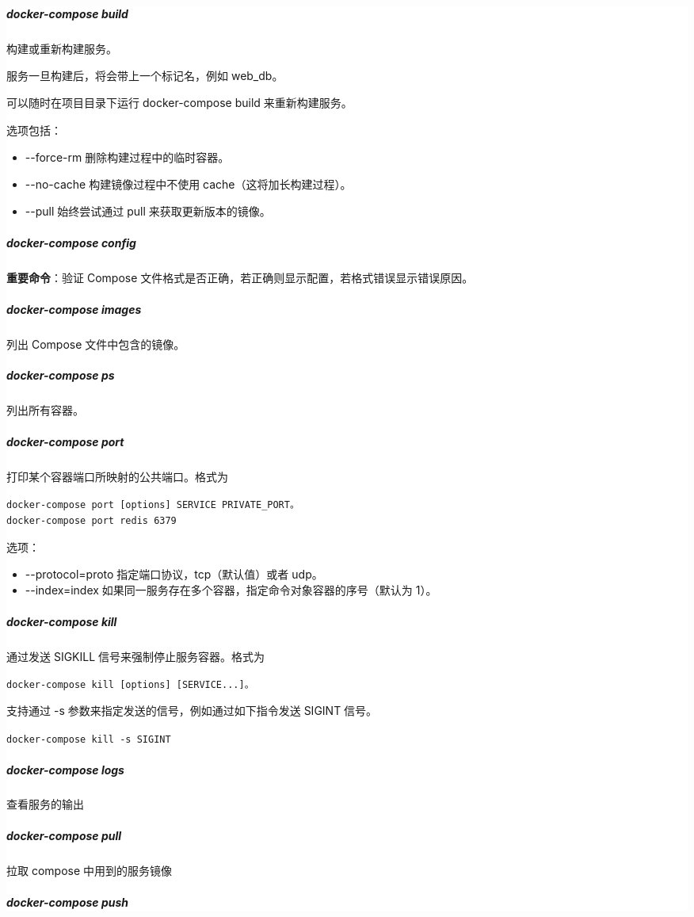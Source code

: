 ##### docker-compose build

构建或重新构建服务。

服务一旦构建后，将会带上一个标记名，例如 web_db。

可以随时在项目目录下运行 docker-compose build 来重新构建服务。

选项包括：

- --force-rm 删除构建过程中的临时容器。

- --no-cache 构建镜像过程中不使用 cache（这将加长构建过程）。

- --pull 始终尝试通过 pull 来获取更新版本的镜像。


    
##### docker-compose config

**重要命令**：验证 Compose 文件格式是否正确，若正确则显示配置，若格式错误显示错误原因。

##### docker-compose images

列出 Compose 文件中包含的镜像。

##### docker-compose ps

列出所有容器。

##### docker-compose port

打印某个容器端口所映射的公共端口。格式为 

    docker-compose port [options] SERVICE PRIVATE_PORT。
    docker-compose port redis 6379
    
选项：

- --protocol=proto 指定端口协议，tcp（默认值）或者 udp。
- --index=index 如果同一服务存在多个容器，指定命令对象容器的序号（默认为 1）。

##### docker-compose kill

通过发送 SIGKILL 信号来强制停止服务容器。格式为 

    docker-compose kill [options] [SERVICE...]。
 

支持通过 -s 参数来指定发送的信号，例如通过如下指令发送 SIGINT 信号。

    docker-compose kill -s SIGINT

##### docker-compose logs

查看服务的输出

##### docker-compose pull

拉取 compose 中用到的服务镜像

##### docker-compose push
